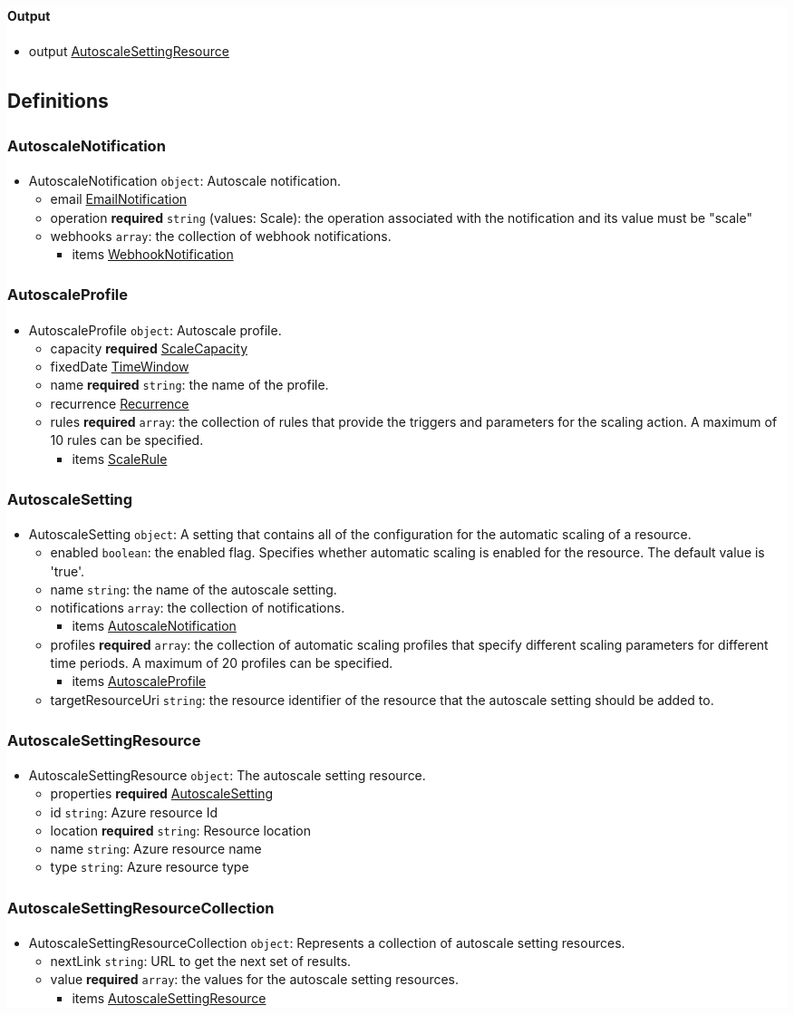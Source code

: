 #### Output
* output [AutoscaleSettingResource](#autoscalesettingresource)



## Definitions

### AutoscaleNotification
* AutoscaleNotification `object`: Autoscale notification.
  * email [EmailNotification](#emailnotification)
  * operation **required** `string` (values: Scale): the operation associated with the notification and its value must be "scale"
  * webhooks `array`: the collection of webhook notifications.
    * items [WebhookNotification](#webhooknotification)

### AutoscaleProfile
* AutoscaleProfile `object`: Autoscale profile.
  * capacity **required** [ScaleCapacity](#scalecapacity)
  * fixedDate [TimeWindow](#timewindow)
  * name **required** `string`: the name of the profile.
  * recurrence [Recurrence](#recurrence)
  * rules **required** `array`: the collection of rules that provide the triggers and parameters for the scaling action. A maximum of 10 rules can be specified.
    * items [ScaleRule](#scalerule)

### AutoscaleSetting
* AutoscaleSetting `object`: A setting that contains all of the configuration for the automatic scaling of a resource.
  * enabled `boolean`: the enabled flag. Specifies whether automatic scaling is enabled for the resource. The default value is 'true'.
  * name `string`: the name of the autoscale setting.
  * notifications `array`: the collection of notifications.
    * items [AutoscaleNotification](#autoscalenotification)
  * profiles **required** `array`: the collection of automatic scaling profiles that specify different scaling parameters for different time periods. A maximum of 20 profiles can be specified.
    * items [AutoscaleProfile](#autoscaleprofile)
  * targetResourceUri `string`: the resource identifier of the resource that the autoscale setting should be added to.

### AutoscaleSettingResource
* AutoscaleSettingResource `object`: The autoscale setting resource.
  * properties **required** [AutoscaleSetting](#autoscalesetting)
  * id `string`: Azure resource Id
  * location **required** `string`: Resource location
  * name `string`: Azure resource name
  * type `string`: Azure resource type

### AutoscaleSettingResourceCollection
* AutoscaleSettingResourceCollection `object`: Represents a collection of autoscale setting resources.
  * nextLink `string`: URL to get the next set of results.
  * value **required** `array`: the values for the autoscale setting resources.
    * items [AutoscaleSettingResource](#autoscalesettingresource)
